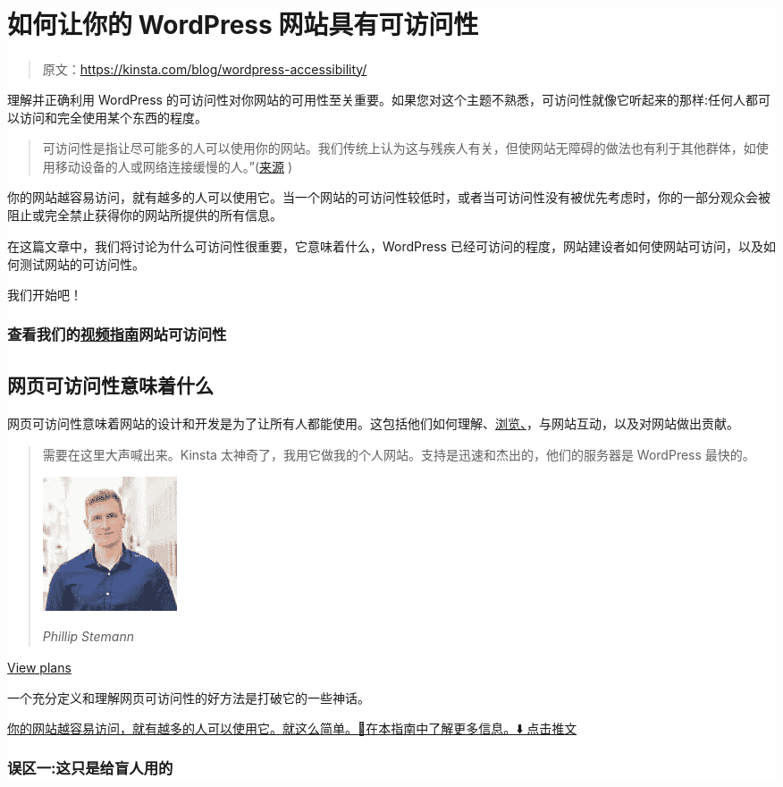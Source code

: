 # 如何让你的 WordPress 网站具有可访问性

> 原文：<https://kinsta.com/blog/wordpress-accessibility/>

理解并正确利用 WordPress 的可访问性对你网站的可用性至关重要。如果您对这个主题不熟悉，可访问性就像它听起来的那样:任何人都可以访问和完全使用某个东西的程度。

> 可访问性是指让尽可能多的人可以使用你的网站。我们传统上认为这与残疾人有关，但使网站无障碍的做法也有利于其他群体，如使用移动设备的人或网络连接缓慢的人。”([来源](https://developer.mozilla.org/en-US/docs/Learn/Accessibility/What_is_accessibility) )

你的网站越容易访问，就有越多的人可以使用它。当一个网站的可访问性较低时，或者当可访问性没有被优先考虑时，你的一部分观众会被阻止或完全禁止获得你的网站所提供的所有信息。

在这篇文章中，我们将讨论为什么可访问性很重要，它意味着什么，WordPress 已经可访问的程度，网站建设者如何使网站可访问，以及如何测试网站的可访问性。

我们开始吧！

### 查看我们的[视频指南](https://www.youtube.com/watch?v=nMUtVfslx9Q)网站可访问性



## 网页可访问性意味着什么

网页可访问性意味着网站的设计和开发是为了让所有人都能使用。这包括他们如何理解、[浏览、](https://kinsta.com/blog/website-navigation/)，与网站互动，以及对网站做出贡献。





> 需要在这里大声喊出来。Kinsta 太神奇了，我用它做我的个人网站。支持是迅速和杰出的，他们的服务器是 WordPress 最快的。
> 
> <footer class="wp-block-kinsta-client-quote__footer">
> 
> ![A picture of Phillip Stemann looking into the camera wearing a blue button down shirt](img/12b77bdcd297e9bf069df2f3413ad833.png)
> 
> <cite class="wp-block-kinsta-client-quote__cite">Phillip Stemann</cite></footer>

[View plans](https://kinsta.com/plans/)

一个充分定义和理解网页可访问性的好方法是打破它的一些神话。

[你的网站越容易访问，就有越多的人可以使用它。就这么简单。💪在本指南中了解更多信息。⬇️ 点击推文](https://twitter.com/intent/tweet?url=https%3A%2F%2Fkinsta.com%2Fblog%2Fwordpress-accessibility%2F&via=kinsta&text=The+more+accessible+your+site+is%2C+the+more+people+can+use+it.+It%27s+that+simple.+%F0%9F%92%AA+Learn+more+in+this+guide.+%E2%AC%87%EF%B8%8F&hashtags=WebAccessibility%2CWordPress)

### 误区一:这只是给盲人用的
